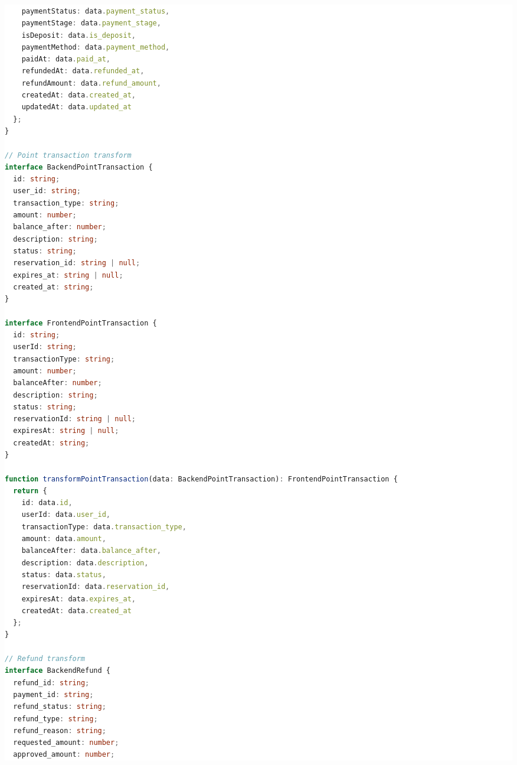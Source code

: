 ```typescript
    paymentStatus: data.payment_status,
    paymentStage: data.payment_stage,
    isDeposit: data.is_deposit,
    paymentMethod: data.payment_method,
    paidAt: data.paid_at,
    refundedAt: data.refunded_at,
    refundAmount: data.refund_amount,
    createdAt: data.created_at,
    updatedAt: data.updated_at
  };
}

// Point transaction transform
interface BackendPointTransaction {
  id: string;
  user_id: string;
  transaction_type: string;
  amount: number;
  balance_after: number;
  description: string;
  status: string;
  reservation_id: string | null;
  expires_at: string | null;
  created_at: string;
}

interface FrontendPointTransaction {
  id: string;
  userId: string;
  transactionType: string;
  amount: number;
  balanceAfter: number;
  description: string;
  status: string;
  reservationId: string | null;
  expiresAt: string | null;
  createdAt: string;
}

function transformPointTransaction(data: BackendPointTransaction): FrontendPointTransaction {
  return {
    id: data.id,
    userId: data.user_id,
    transactionType: data.transaction_type,
    amount: data.amount,
    balanceAfter: data.balance_after,
    description: data.description,
    status: data.status,
    reservationId: data.reservation_id,
    expiresAt: data.expires_at,
    createdAt: data.created_at
  };
}

// Refund transform
interface BackendRefund {
  refund_id: string;
  payment_id: string;
  refund_status: string;
  refund_type: string;
  refund_reason: string;
  requested_amount: number;
  approved_amount: number;
```